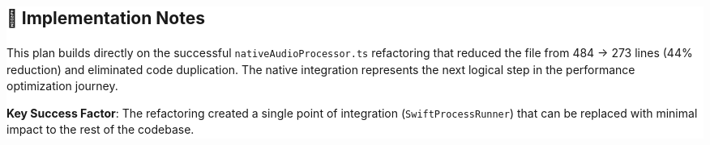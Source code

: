 
## 📝 Implementation Notes

This plan builds directly on the successful `nativeAudioProcessor.ts` refactoring that reduced the file from 484 → 273 lines (44% reduction) and eliminated code duplication. The native integration represents the next logical step in the performance optimization journey.

**Key Success Factor**: The refactoring created a single point of integration (`SwiftProcessRunner`) that can be replaced with minimal impact to the rest of the codebase.